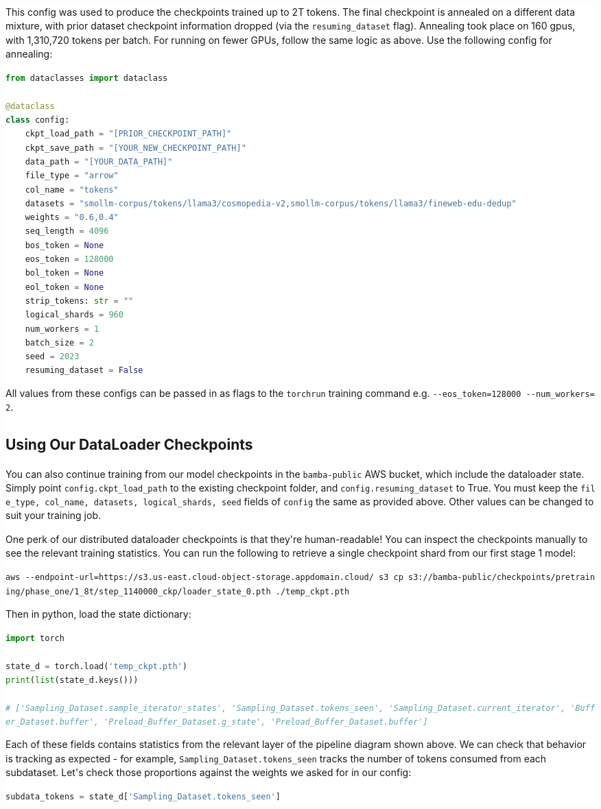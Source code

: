 ```python
```

This config was used to produce the checkpoints trained up to 2T tokens. The final checkpoint is annealed on a different data mixture, with prior dataset checkpoint information dropped (via the `resuming_dataset` flag). Annealing took place on 160 gpus, with 1,310,720 tokens per batch. For running on fewer GPUs, follow the same logic as above. Use the following config for annealing:
```python
from dataclasses import dataclass

@dataclass
class config:
    ckpt_load_path = "[PRIOR_CHECKPOINT_PATH]"
    ckpt_save_path = "[YOUR_NEW_CHECKPOINT_PATH]"
    data_path = "[YOUR_DATA_PATH]"
    file_type = "arrow"
    col_name = "tokens"
    datasets = "smollm-corpus/tokens/llama3/cosmopedia-v2,smollm-corpus/tokens/llama3/fineweb-edu-dedup"
    weights = "0.6,0.4"
    seq_length = 4096
    bos_token = None
    eos_token = 128000
    bol_token = None
    eol_token = None
    strip_tokens: str = ""
    logical_shards = 960
    num_workers = 1
    batch_size = 2
    seed = 2023
    resuming_dataset = False
```
All values from these configs can be passed in as flags to the `torchrun` training command e.g. `--eos_token=128000 --num_workers=2`.

## Using Our DataLoader Checkpoints
You can also continue training from our model checkpoints in the `bamba-public` AWS bucket, which include the dataloader state. Simply point `config.ckpt_load_path` to the existing checkpoint folder, and `config.resuming_dataset` to True. You must keep the `file_type, col_name, datasets, logical_shards, seed` fields of `config` the same as provided above. Other values can be changed to suit your training job.

One perk of our distributed dataloader checkpoints is that they're human-readable! You can inspect the checkpoints manually to see the relevant training statistics. You can run the following to retrieve a single checkpoint shard from our first stage 1 model:
```
aws --endpoint-url=https://s3.us-east.cloud-object-storage.appdomain.cloud/ s3 cp s3://bamba-public/checkpoints/pretraining/phase_one/1_8t/step_1140000_ckp/loader_state_0.pth ./temp_ckpt.pth
```
Then in python, load the state dictionary:
```python
import torch

state_d = torch.load('temp_ckpt.pth')
print(list(state_d.keys()))

# ['Sampling_Dataset.sample_iterator_states', 'Sampling_Dataset.tokens_seen', 'Sampling_Dataset.current_iterator', 'Buffer_Dataset.buffer', 'Preload_Buffer_Dataset.g_state', 'Preload_Buffer_Dataset.buffer']
```
Each of these fields contains statistics from the relevant layer of the pipeline diagram shown above. We can check that behavior is tracking as expected - for example, `Sampling_Dataset.tokens_seen` tracks the number of tokens consumed from each subdataset. Let's check those proportions against the weights we asked for in our config:
```python
subdata_tokens = state_d['Sampling_Dataset.tokens_seen']
```